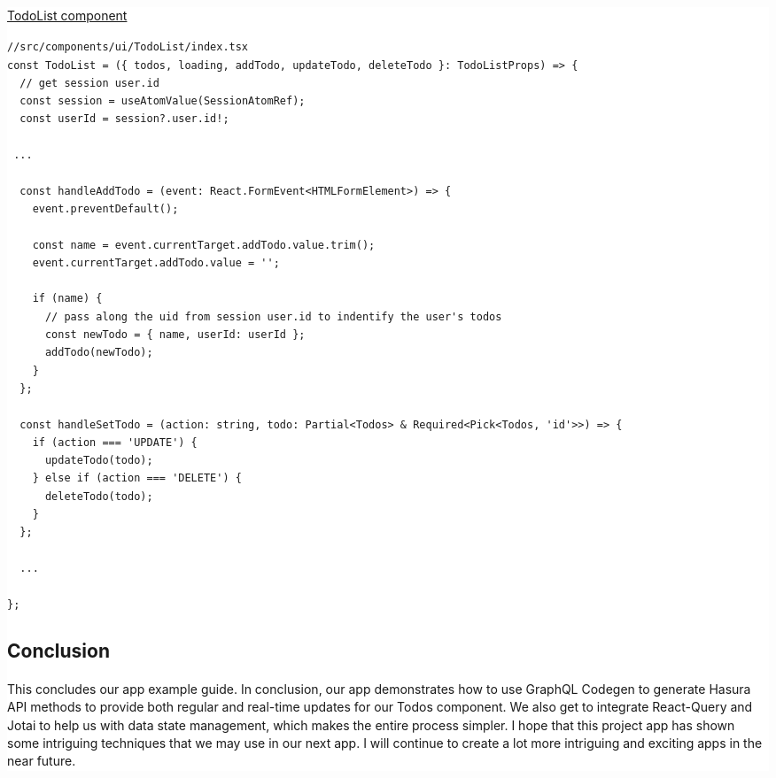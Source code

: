 [TodoList component](src/components/ui/TodoList/index.tsx)

```tsx
//src/components/ui/TodoList/index.tsx
const TodoList = ({ todos, loading, addTodo, updateTodo, deleteTodo }: TodoListProps) => {
  // get session user.id
  const session = useAtomValue(SessionAtomRef);
  const userId = session?.user.id!;

 ...

  const handleAddTodo = (event: React.FormEvent<HTMLFormElement>) => {
    event.preventDefault();

    const name = event.currentTarget.addTodo.value.trim();
    event.currentTarget.addTodo.value = '';

    if (name) {
      // pass along the uid from session user.id to indentify the user's todos
      const newTodo = { name, userId: userId };
      addTodo(newTodo);
    }
  };

  const handleSetTodo = (action: string, todo: Partial<Todos> & Required<Pick<Todos, 'id'>>) => {
    if (action === 'UPDATE') {
      updateTodo(todo);
    } else if (action === 'DELETE') {
      deleteTodo(todo);
    }
  };

  ...

};

```

## Conclusion

This concludes our app example guide. In conclusion, our app demonstrates how to use GraphQL Codegen to generate Hasura API methods to provide both regular and real-time updates for our Todos component. We also get to integrate React-Query and Jotai to help us with data state management, which makes the entire process simpler. I hope that this project app has shown some intriguing techniques that we may use in our next app. I will continue to create a lot more intriguing and exciting apps in the near future.

